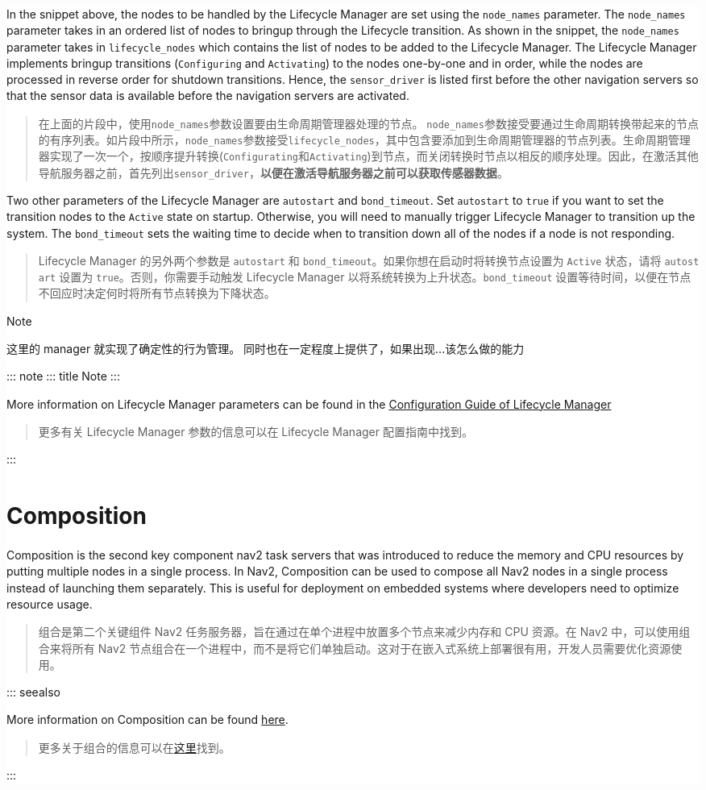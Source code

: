 In the snippet above, the nodes to be handled by the Lifecycle Manager are set using the `node_names` parameter. The `node_names` parameter takes in an ordered list of nodes to bringup through the Lifecycle transition. As shown in the snippet, the `node_names` parameter takes in `lifecycle_nodes` which contains the list of nodes to be added to the Lifecycle Manager. The Lifecycle Manager implements bringup transitions (`Configuring` and `Activating`) to the nodes one-by-one and in order, while the nodes are processed in reverse order for shutdown transitions. Hence, the `sensor_driver` is listed first before the other navigation servers so that the sensor data is available before the navigation servers are activated.

> 在上面的片段中，使用`node_names`参数设置要由生命周期管理器处理的节点。 `node_names`参数接受要通过生命周期转换带起来的节点的有序列表。如片段中所示，`node_names`参数接受`lifecycle_nodes`，其中包含要添加到生命周期管理器的节点列表。生命周期管理器实现了一次一个，按顺序提升转换(`Configurating`和`Activating`)到节点，而关闭转换时节点以相反的顺序处理。因此，在激活其他导航服务器之前，首先列出`sensor_driver`，**以便在激活导航服务器之前可以获取传感器数据**。

Two other parameters of the Lifecycle Manager are `autostart` and `bond_timeout`. Set `autostart` to `true` if you want to set the transition nodes to the `Active` state on startup. Otherwise, you will need to manually trigger Lifecycle Manager to transition up the system. The `bond_timeout` sets the waiting time to decide when to transition down all of the nodes if a node is not responding.

> Lifecycle Manager 的另外两个参数是 `autostart` 和 `bond_timeout`。如果你想在启动时将转换节点设置为 `Active` 状态，请将 `autostart` 设置为 `true`。否则，你需要手动触发 Lifecycle Manager 以将系统转换为上升状态。`bond_timeout` 设置等待时间，以便在节点不回应时决定何时将所有节点转换为下降状态。

> [!NOTE]
> 这里的 manager 就实现了确定性的行为管理。
> 同时也在一定程度上提供了，如果出现...该怎么做的能力

::: note
::: title
Note
:::

More information on Lifecycle Manager parameters can be found in the [Configuration Guide of Lifecycle Manager](https://navigation.ros.org/configuration/packages/configuring-lifecycle.html)

> 更多有关 Lifecycle Manager 参数的信息可以在 Lifecycle Manager 配置指南中找到。

:::

# Composition

Composition is the second key component nav2 task servers that was introduced to reduce the memory and CPU resources by putting multiple nodes in a single process. In Nav2, Composition can be used to compose all Nav2 nodes in a single process instead of launching them separately. This is useful for deployment on embedded systems where developers need to optimize resource usage.

> 组合是第二个关键组件 Nav2 任务服务器，旨在通过在单个进程中放置多个节点来减少内存和 CPU 资源。在 Nav2 中，可以使用组合来将所有 Nav2 节点组合在一个进程中，而不是将它们单独启动。这对于在嵌入式系统上部署很有用，开发人员需要优化资源使用。

::: seealso

More information on Composition can be found [here](https://docs.ros.org/en/rolling/Tutorials/Intermediate/Composition.html).

> 更多关于组合的信息可以在[这里](https://docs.ros.org/en/rolling/Tutorials/Intermediate/Composition.html)找到。

:::
